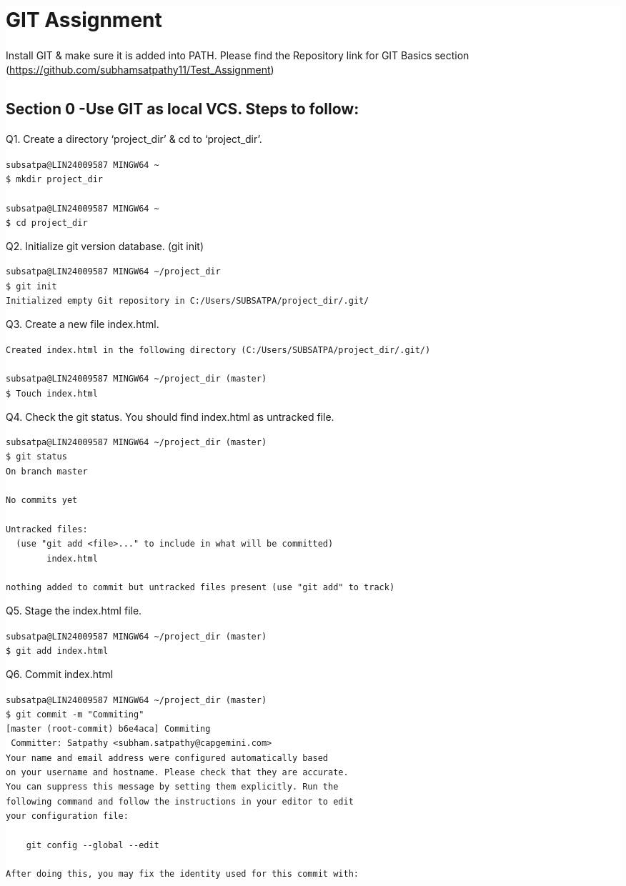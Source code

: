 # GIT Assignment

Install GIT & make sure it is added into PATH. Please find the Repository link for GIT Basics section (https://github.com/subhamsatpathy11/Test_Assignment)

## Section 0 -Use GIT as local VCS. Steps to follow:

Q1. Create a directory ‘project_dir’ & cd to ‘project_dir’. 
```
subsatpa@LIN24009587 MINGW64 ~
$ mkdir project_dir

subsatpa@LIN24009587 MINGW64 ~
$ cd project_dir
```

Q2. Initialize git version database.  (git init)
```
subsatpa@LIN24009587 MINGW64 ~/project_dir
$ git init
Initialized empty Git repository in C:/Users/SUBSATPA/project_dir/.git/
```

Q3. Create a new file index.html.
```
Created index.html in the following directory (C:/Users/SUBSATPA/project_dir/.git/)

subsatpa@LIN24009587 MINGW64 ~/project_dir (master)
$ Touch index.html
```

Q4. Check the git status. You should find index.html as untracked file.
```
subsatpa@LIN24009587 MINGW64 ~/project_dir (master)
$ git status
On branch master

No commits yet

Untracked files:
  (use "git add <file>..." to include in what will be committed)
        index.html

nothing added to commit but untracked files present (use "git add" to track)
```
Q5. Stage the index.html file.
```
subsatpa@LIN24009587 MINGW64 ~/project_dir (master)
$ git add index.html
```
Q6. Commit index.html
```
subsatpa@LIN24009587 MINGW64 ~/project_dir (master)
$ git commit -m "Commiting"
[master (root-commit) b6e4aca] Commiting
 Committer: Satpathy <subham.satpathy@capgemini.com>
Your name and email address were configured automatically based
on your username and hostname. Please check that they are accurate.
You can suppress this message by setting them explicitly. Run the
following command and follow the instructions in your editor to edit
your configuration file:

    git config --global --edit

After doing this, you may fix the identity used for this commit with:

```